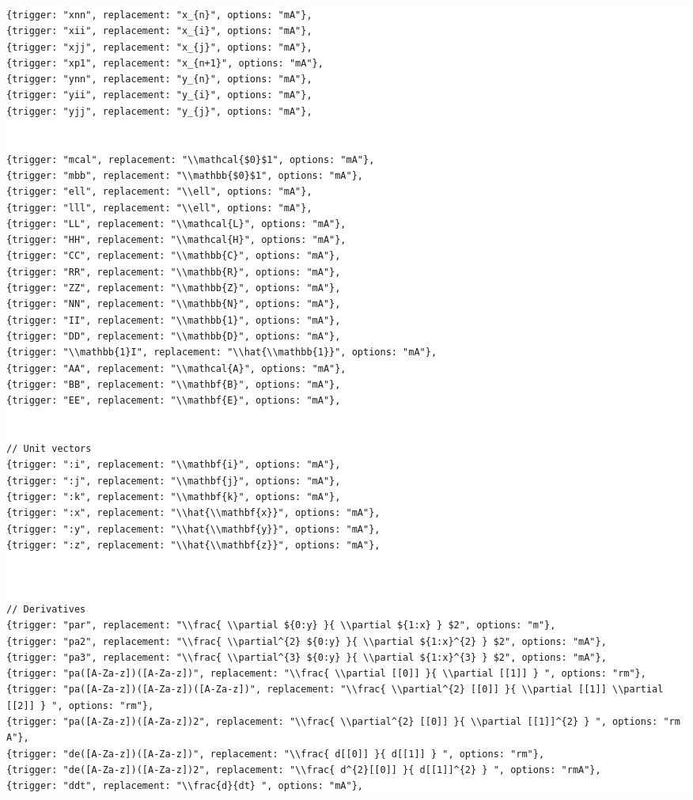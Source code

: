 
	{trigger: "xnn", replacement: "x_{n}", options: "mA"},
	{trigger: "xii", replacement: "x_{i}", options: "mA"},
	{trigger: "xjj", replacement: "x_{j}", options: "mA"},
	{trigger: "xp1", replacement: "x_{n+1}", options: "mA"},
	{trigger: "ynn", replacement: "y_{n}", options: "mA"},
	{trigger: "yii", replacement: "y_{i}", options: "mA"},
	{trigger: "yjj", replacement: "y_{j}", options: "mA"},


	{trigger: "mcal", replacement: "\\mathcal{$0}$1", options: "mA"},
	{trigger: "mbb", replacement: "\\mathbb{$0}$1", options: "mA"},
	{trigger: "ell", replacement: "\\ell", options: "mA"},
	{trigger: "lll", replacement: "\\ell", options: "mA"},
	{trigger: "LL", replacement: "\\mathcal{L}", options: "mA"},
	{trigger: "HH", replacement: "\\mathcal{H}", options: "mA"},
	{trigger: "CC", replacement: "\\mathbb{C}", options: "mA"},
	{trigger: "RR", replacement: "\\mathbb{R}", options: "mA"},
	{trigger: "ZZ", replacement: "\\mathbb{Z}", options: "mA"},
	{trigger: "NN", replacement: "\\mathbb{N}", options: "mA"},
	{trigger: "II", replacement: "\\mathbb{1}", options: "mA"},
	{trigger: "DD", replacement: "\\mathbb{D}", options: "mA"},
	{trigger: "\\mathbb{1}I", replacement: "\\hat{\\mathbb{1}}", options: "mA"},
	{trigger: "AA", replacement: "\\mathcal{A}", options: "mA"},
	{trigger: "BB", replacement: "\\mathbf{B}", options: "mA"},
	{trigger: "EE", replacement: "\\mathbf{E}", options: "mA"},


	// Unit vectors
	{trigger: ":i", replacement: "\\mathbf{i}", options: "mA"},
	{trigger: ":j", replacement: "\\mathbf{j}", options: "mA"},
	{trigger: ":k", replacement: "\\mathbf{k}", options: "mA"},
	{trigger: ":x", replacement: "\\hat{\\mathbf{x}}", options: "mA"},
	{trigger: ":y", replacement: "\\hat{\\mathbf{y}}", options: "mA"},
	{trigger: ":z", replacement: "\\hat{\\mathbf{z}}", options: "mA"},



	// Derivatives
	{trigger: "par", replacement: "\\frac{ \\partial ${0:y} }{ \\partial ${1:x} } $2", options: "m"},
	{trigger: "pa2", replacement: "\\frac{ \\partial^{2} ${0:y} }{ \\partial ${1:x}^{2} } $2", options: "mA"},
	{trigger: "pa3", replacement: "\\frac{ \\partial^{3} ${0:y} }{ \\partial ${1:x}^{3} } $2", options: "mA"},
	{trigger: "pa([A-Za-z])([A-Za-z])", replacement: "\\frac{ \\partial [[0]] }{ \\partial [[1]] } ", options: "rm"},
	{trigger: "pa([A-Za-z])([A-Za-z])([A-Za-z])", replacement: "\\frac{ \\partial^{2} [[0]] }{ \\partial [[1]] \\partial [[2]] } ", options: "rm"},
	{trigger: "pa([A-Za-z])([A-Za-z])2", replacement: "\\frac{ \\partial^{2} [[0]] }{ \\partial [[1]]^{2} } ", options: "rmA"},
	{trigger: "de([A-Za-z])([A-Za-z])", replacement: "\\frac{ d[[0]] }{ d[[1]] } ", options: "rm"},
	{trigger: "de([A-Za-z])([A-Za-z])2", replacement: "\\frac{ d^{2}[[0]] }{ d[[1]]^{2} } ", options: "rmA"},
	{trigger: "ddt", replacement: "\\frac{d}{dt} ", options: "mA"},

